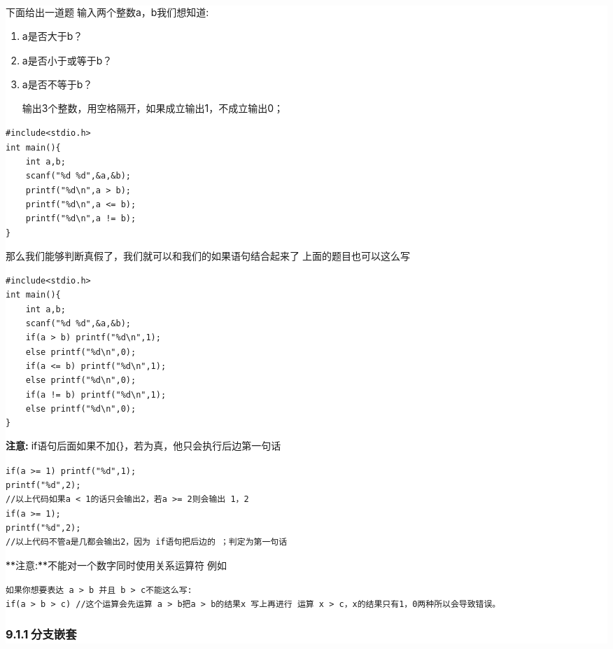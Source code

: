 下面给出一道题 输入两个整数a，b我们想知道:

1. a是否大于b？

2. a是否小于或等于b？

3. a是否不等于b？

   输出3个整数，用空格隔开，如果成立输出1，不成立输出0；

```
#include<stdio.h>
int main(){
	int a,b;
	scanf("%d %d",&a,&b);
	printf("%d\n",a > b);
	printf("%d\n",a <= b);
	printf("%d\n",a != b);
}
```

那么我们能够判断真假了，我们就可以和我们的如果语句结合起来了
上面的题目也可以这么写

```
#include<stdio.h>
int main(){
	int a,b;
	scanf("%d %d",&a,&b);
	if(a > b) printf("%d\n",1);
	else printf("%d\n",0);
	if(a <= b) printf("%d\n",1);
	else printf("%d\n",0);
	if(a != b) printf("%d\n",1);
	else printf("%d\n",0);
}
```

**注意:** if语句后面如果不加{}，若为真，他只会执行后边第一句话

```
if(a >= 1) printf("%d",1);
printf("%d",2);
//以上代码如果a < 1的话只会输出2，若a >= 2则会输出 1，2
if(a >= 1);
printf("%d",2);
//以上代码不管a是几都会输出2，因为 if语句把后边的 ；判定为第一句话
```

**注意:**不能对一个数字同时使用关系运算符 例如

```
如果你想要表达 a > b 并且 b > c不能这么写:
if(a > b > c) //这个运算会先运算 a > b把a > b的结果x 写上再进行 运算 x > c，x的结果只有1，0两种所以会导致错误。
```

### 9.1.1 分支嵌套
